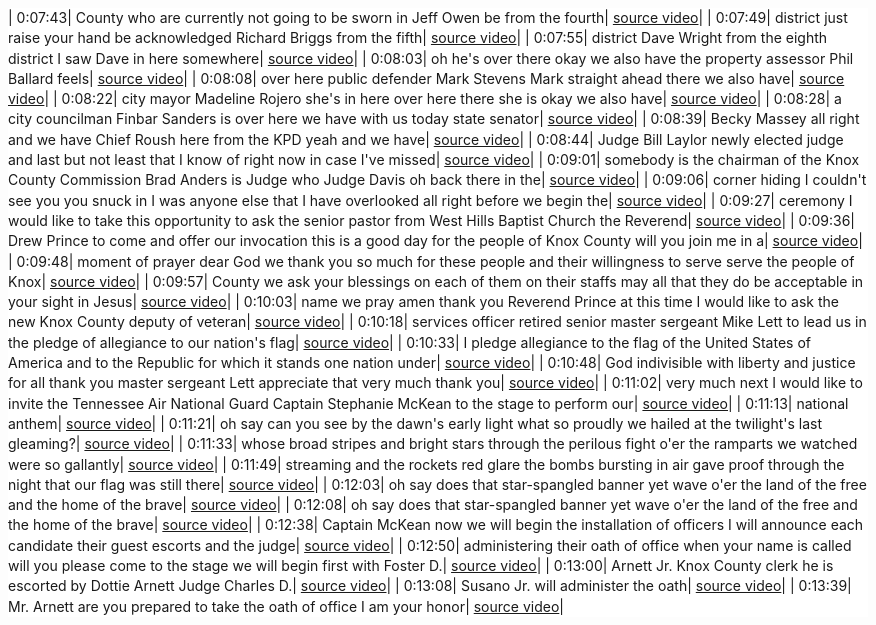 | 0:07:43| County who are currently not going to be sworn in Jeff Owen be from the fourth| [source video](https://archive.org/details/cocomr267140902swearingin?start=463)|
| 0:07:49| district just raise your hand be acknowledged Richard Briggs from the fifth| [source video](https://archive.org/details/cocomr267140902swearingin?start=469)|
| 0:07:55| district Dave Wright from the eighth district I saw Dave in here somewhere| [source video](https://archive.org/details/cocomr267140902swearingin?start=475)|
| 0:08:03| oh he's over there okay we also have the property assessor Phil Ballard feels| [source video](https://archive.org/details/cocomr267140902swearingin?start=483)|
| 0:08:08| over here public defender Mark Stevens Mark straight ahead there we also have| [source video](https://archive.org/details/cocomr267140902swearingin?start=488)|
| 0:08:22| city mayor Madeline Rojero she's in here over here there she is okay we also have| [source video](https://archive.org/details/cocomr267140902swearingin?start=502)|
| 0:08:28| a city councilman Finbar Sanders is over here we have with us today state senator| [source video](https://archive.org/details/cocomr267140902swearingin?start=508)|
| 0:08:39| Becky Massey all right and we have Chief Roush here from the KPD yeah and we have| [source video](https://archive.org/details/cocomr267140902swearingin?start=519)|
| 0:08:44| Judge Bill Laylor newly elected judge and last but not least that I know of right now in case I've missed| [source video](https://archive.org/details/cocomr267140902swearingin?start=524)|
| 0:09:01| somebody is the chairman of the Knox County Commission Brad Anders is Judge who Judge Davis oh back there in the| [source video](https://archive.org/details/cocomr267140902swearingin?start=541)|
| 0:09:06| corner hiding I couldn't see you you snuck in I was anyone else that I have overlooked all right before we begin the| [source video](https://archive.org/details/cocomr267140902swearingin?start=546)|
| 0:09:27| ceremony I would like to take this opportunity to ask the senior pastor from West Hills Baptist Church the Reverend| [source video](https://archive.org/details/cocomr267140902swearingin?start=567)|
| 0:09:36| Drew Prince to come and offer our invocation this is a good day for the people of Knox County will you join me in a| [source video](https://archive.org/details/cocomr267140902swearingin?start=576)|
| 0:09:48| moment of prayer dear God we thank you so much for these people and their willingness to serve serve the people of Knox| [source video](https://archive.org/details/cocomr267140902swearingin?start=588)|
| 0:09:57| County we ask your blessings on each of them on their staffs may all that they do be acceptable in your sight in Jesus| [source video](https://archive.org/details/cocomr267140902swearingin?start=597)|
| 0:10:03| name we pray amen thank you Reverend Prince at this time I would like to ask the new Knox County deputy of veteran| [source video](https://archive.org/details/cocomr267140902swearingin?start=603)|
| 0:10:18| services officer retired senior master sergeant Mike Lett to lead us in the pledge of allegiance to our nation's flag| [source video](https://archive.org/details/cocomr267140902swearingin?start=618)|
| 0:10:33| I pledge allegiance to the flag of the United States of America and to the Republic for which it stands one nation under| [source video](https://archive.org/details/cocomr267140902swearingin?start=633)|
| 0:10:48| God indivisible with liberty and justice for all thank you master sergeant Lett appreciate that very much thank you| [source video](https://archive.org/details/cocomr267140902swearingin?start=648)|
| 0:11:02| very much next I would like to invite the Tennessee Air National Guard Captain Stephanie McKean to the stage to perform our| [source video](https://archive.org/details/cocomr267140902swearingin?start=662)|
| 0:11:13| national anthem| [source video](https://archive.org/details/cocomr267140902swearingin?start=673)|
| 0:11:21| oh say can you see by the dawn's early light what so proudly we hailed at the twilight's last gleaming?| [source video](https://archive.org/details/cocomr267140902swearingin?start=681)|
| 0:11:33| whose broad stripes and bright stars through the perilous fight o'er the ramparts we watched were so gallantly| [source video](https://archive.org/details/cocomr267140902swearingin?start=693)|
| 0:11:49| streaming and the rockets red glare the bombs bursting in air gave proof through the night that our flag was still there| [source video](https://archive.org/details/cocomr267140902swearingin?start=709)|
| 0:12:03| oh say does that star-spangled banner yet wave o'er the land of the free and the home of the brave| [source video](https://archive.org/details/cocomr267140902swearingin?start=723)|
| 0:12:08| oh say does that star-spangled banner yet wave o'er the land of the free and the home of the brave| [source video](https://archive.org/details/cocomr267140902swearingin?start=728)|
| 0:12:38| Captain McKean now we will begin the installation of officers I will announce each candidate their guest escorts and the judge| [source video](https://archive.org/details/cocomr267140902swearingin?start=758)|
| 0:12:50| administering their oath of office when your name is called will you please come to the stage we will begin first with Foster D.| [source video](https://archive.org/details/cocomr267140902swearingin?start=770)|
| 0:13:00| Arnett Jr. Knox County clerk he is escorted by Dottie Arnett Judge Charles D.| [source video](https://archive.org/details/cocomr267140902swearingin?start=780)|
| 0:13:08| Susano Jr. will administer the oath| [source video](https://archive.org/details/cocomr267140902swearingin?start=788)|
| 0:13:39| Mr. Arnett are you prepared to take the oath of office I am your honor| [source video](https://archive.org/details/cocomr267140902swearingin?start=819)|